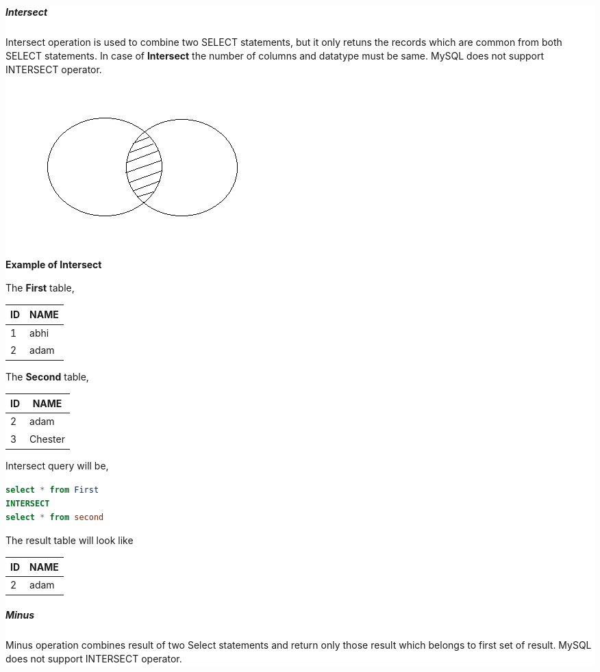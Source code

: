 ##### Intersect

Intersect operation is used to combine two SELECT statements, but it only retuns the records which are common from both SELECT statements. In case of **Intersect** the number of columns and datatype must be same. MySQL does not support INTERSECT operator.

![intersect in sql](sql-intersect.jpg)

**Example of Intersect**  

The **First** table,

| ID   | NAME |
| ---- | ---- |
| 1    | abhi |
| 2    | adam |

The **Second** table,

| ID   | NAME    |
| ---- | ------- |
| 2    | adam    |
| 3    | Chester |

Intersect query will be,

```sql
select * from First
INTERSECT
select * from second 
```

The result table will look like

| ID   | NAME |
| ---- | ---- |
| 2    | adam |

##### Minus

Minus operation combines result of two Select statements and return only those result which belongs to first set of result. MySQL does not support INTERSECT operator.
